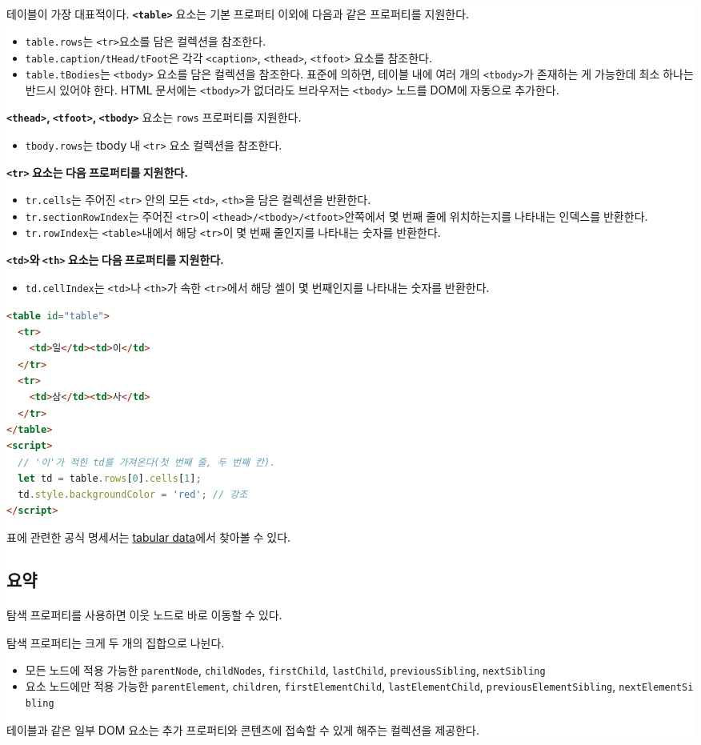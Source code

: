 테이블이 가장 대표적이다. **`<table>`** 요소는 기본 프로퍼티 이외에 다음과 같은 프로퍼티를 지원한다.

-   `table.rows`는  `<tr>`요소를 담은 컬렉션을 참조한다.
-   `table.caption/tHead/tFoot`은 각각  `<caption>`,  `<thead>`,  `<tfoot>`  요소를 참조한다.
-   `table.tBodies`는  `<tbody>`  요소를 담은 컬렉션을 참조한다. 표준에 의하면, 테이블 내에 여러 개의  `<tbody>`가 존재하는 게 가능한데 최소 하나는 반드시 있어야 한다. HTML 문서에는  `<tbody>`가 없더라도 브라우저는  `<tbody>`  노드를 DOM에 자동으로 추가한다.

**`<thead>`,  `<tfoot>`,  `<tbody>`** 요소는 `rows` 프로퍼티를 지원한다.

-   `tbody.rows`는 tbody 내 `<tr>` 요소 컬렉션을 참조한다.

**`<tr>`  요소는 다음 프로퍼티를 지원한다.**

-   `tr.cells`는 주어진  `<tr>`  안의 모든  `<td>`,  `<th>`을 담은 컬렉션을 반환한다.
-   `tr.sectionRowIndex`는 주어진  `<tr>`이  `<thead>/<tbody>/<tfoot>`안쪽에서 몇 번째 줄에 위치하는지를 나타내는 인덱스를 반환한다.
-   `tr.rowIndex`는  `<table>`내에서 해당  `<tr>`이 몇 번째 줄인지를 나타내는 숫자를 반환한다.

**`<td>`와  `<th>`  요소는 다음 프로퍼티를 지원한다.**

-   `td.cellIndex`는  `<td>`나  `<th>`가 속한  `<tr>`에서 해당 셀이 몇 번째인지를 나타내는 숫자를 반환한다.

```html
<table id="table">
  <tr>
    <td>일</td><td>이</td>
  </tr>
  <tr>
    <td>삼</td><td>사</td>
  </tr>
</table>
<script>
  // '이'가 적힌 td를 가져온다(첫 번째 줄, 두 번째 칸).
  let td = table.rows[0].cells[1];
  td.style.backgroundColor = 'red'; // 강조
</script>
```
표에 관련한 공식 명세서는 [tabular data](https://html.spec.whatwg.org/multipage/tables.html)에서 찾아볼 수 있다.

## 요약
탐색 프로퍼티를 사용하면 이웃 노드로 바로 이동할 수 있다.

탐색 프로퍼티는 크게 두 개의 집합으로 나뉜다.

-   모든 노드에 적용 가능한  `parentNode`,  `childNodes`,  `firstChild`,  `lastChild`,  `previousSibling`,  `nextSibling`
-   요소 노드에만 적용 가능한  `parentElement`,  `children`,  `firstElementChild`,  `lastElementChild`,  `previousElementSibling`,  `nextElementSibling`

테이블과 같은 일부 DOM 요소는 추가 프로퍼티와 콘텐츠에 접속할 수 있게 해주는 컬렉션을 제공한다.
